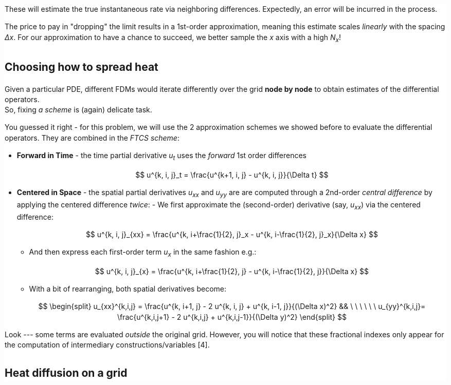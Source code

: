 These will estimate the true instantaneous rate via neighboring differences.
Expectedly, an error will be incurred in the process.

The price to pay in "dropping" the limit results in a 1st-order approximation,
meaning this estimate scales _linearly_ with the spacing $\Delta x$. For our
approximation to have a chance to succeed, we better sample the $x$ axis with a
high $N_x$!

## Choosing how to spread heat

Given a particular PDE, different FDMs would iterate differently over the grid
**node by node** to obtain estimates of the differential operators. \
So, fixing _a scheme_ is (again) delicate task.

You guessed it right - for this problem, we will use the 2 approximation schemes
we showed before to evaluate the differential operators. They are combined in
the _FTCS scheme_:

- **Forward in Time** - the time partial derivative $u_t$ uses the _forward_ 1st
  order differences

    $$
       u^{k, i, j}_t = \frac{u^{k+1, i, j} - u^{k, i, j}}{\Delta t} 
    $$

- **Centered in Space** - the spatial partial derivatives $u_{xx}$ and $u_{yy}$
  are are computed through a 2nd-order _central difference_ by applying the
  centered difference _twice_: - We first approximate the (second-order)
  derivative (say, $u_{xx}$) via the centered difference:

    $$
    u^{k, i, j}_{xx} = \frac{u^{k, i+\frac{1}{2}, j}_x - u^{k, i-\frac{1}{2}, j}_x}{\Delta x}
    $$

    - And then express each first-order term $u_x$ in the same fashion e.g.:

    $$
    u^{k, i, j}_{x} = \frac{u^{k, i+\frac{1}{2}, j} - u^{k, i-\frac{1}{2}, j}}{\Delta x}
    $$

    - With a bit of rearranging, both spatial derivatives become:

    $$
    \begin{split}
    u_{xx}^{k,i,j} = \frac{u^{k, i+1, j} - 2  u^{k, i, j} +  u^{k, i-1, j}}{(\Delta x)^2} &&
    \ \ \ \ \ \
    u_{yy}^{k,i,j}= \frac{u^{k,i,j+1} - 2 u^{k,i,j} + u^{k,i,j-1}}{(\Delta y)^2}
    \end{split}
    $$

Look --- some terms are evaluated _outside_ the original grid. However, you will
notice that these fractional indexes only appear for the computation of
intermediary constructions/variables [4].

## Heat diffusion on a grid
